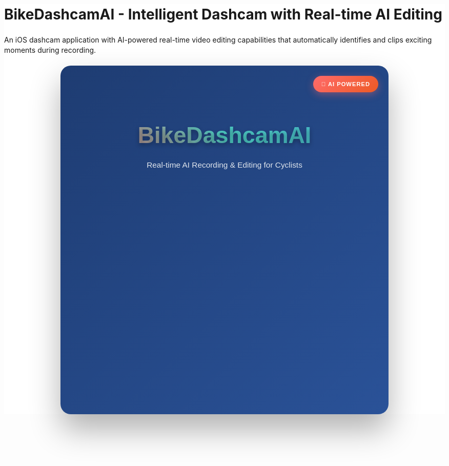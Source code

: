 # BikeDashcamAI - Intelligent Dashcam with Real-time AI Editing

An iOS dashcam application with AI-powered real-time video editing capabilities that automatically identifies and clips exciting moments during recording.

<div align="center">


<div style="
    width: 600px;
    height:600px;
    background: linear-gradient(135deg, #1e3c72 0%, #2a5298 100%);
    border-radius: 20px;
    box-shadow: 0 30px 60px rgba(0, 0, 0, 0.3);
    position: relative;
    overflow: hidden;
    margin: 20px auto;
    font-family: 'Poppins', sans-serif;
    color: white;
    text-align: center;
    padding: 40px 20px;
">


<div style="
    position: absolute;
    top: 20px;
    right: 20px;
    background: linear-gradient(135deg, #ff6b6b 0%, #ee5a24 100%);
    color: white;
    padding: 8px 16px;
    border-radius: 20px;
    font-size: 0.8em;
    font-weight: 600;
    text-transform: uppercase;
    letter-spacing: 1px;
    box-shadow: 0 4px 15px rgba(255, 107, 107, 0.4);
">🤖 AI Powered</div>


<div style="margin-bottom: 30px;">
    <h1 style="
        font-size: 3.2em;
        font-weight: 800;
        color: #fff;
        text-shadow: 0 4px 8px rgba(0, 0, 0, 0.3);
        margin-bottom: 10px;
        background: linear-gradient(45deg, #ff6b6b, #4ecdc4, #45b7d1);
        -webkit-background-clip: text;
        -webkit-text-fill-color: transparent;
        background-clip: text;
    ">BikeDashcamAI</h1>
    <p style="
        font-size: 1.1em;
        color: #e0e6ed;
        font-weight: 300;
    ">Real-time AI Recording & Editing for Cyclists</p>
</div>
